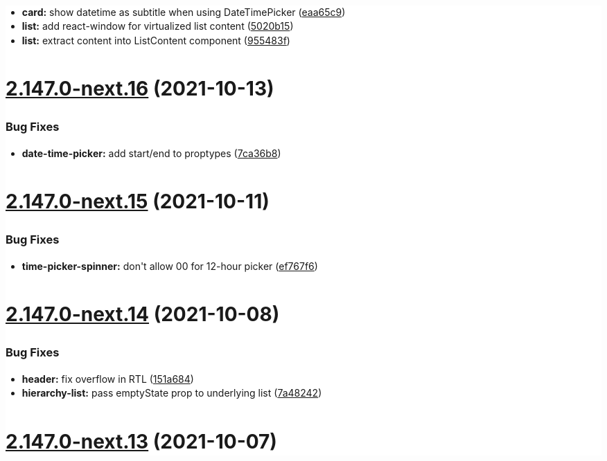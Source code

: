 * **card:** show datetime as subtitle when using DateTimePicker ([eaa65c9](https://github.com/carbon-design-system/carbon-addons-iot-react/commit/eaa65c9d6e27970a35f4632345ad7b80eb5bd5c4))
* **list:** add react-window for virtualized list content ([5020b15](https://github.com/carbon-design-system/carbon-addons-iot-react/commit/5020b15cf0919fa10b00e49022ae3487f5625397))
* **list:** extract content into ListContent component ([955483f](https://github.com/carbon-design-system/carbon-addons-iot-react/commit/955483fc67c232f7fee02ca358b49aace2ce6302))





# [2.147.0-next.16](https://github.com/carbon-design-system/carbon-addons-iot-react/compare/v2.147.0-next.15...v2.147.0-next.16) (2021-10-13)


### Bug Fixes

* **date-time-picker:** add start/end to proptypes ([7ca36b8](https://github.com/carbon-design-system/carbon-addons-iot-react/commit/7ca36b827fc88ba1c69b89320fc09278f4a1a059))





# [2.147.0-next.15](https://github.com/carbon-design-system/carbon-addons-iot-react/compare/v2.147.0-next.14...v2.147.0-next.15) (2021-10-11)


### Bug Fixes

* **time-picker-spinner:** don't allow 00 for 12-hour picker ([ef767f6](https://github.com/carbon-design-system/carbon-addons-iot-react/commit/ef767f6a860af0ada800dcf68f242fcac557b682))





# [2.147.0-next.14](https://github.com/carbon-design-system/carbon-addons-iot-react/compare/v2.147.0-next.13...v2.147.0-next.14) (2021-10-08)


### Bug Fixes

* **header:** fix overflow in RTL ([151a684](https://github.com/carbon-design-system/carbon-addons-iot-react/commit/151a6840ea3003c3ac18ea66402103d974218e0d))
* **hierarchy-list:** pass emptyState prop to underlying list ([7a48242](https://github.com/carbon-design-system/carbon-addons-iot-react/commit/7a48242133b694fcec1c7720f52055ab845fe9ca))





# [2.147.0-next.13](https://github.com/carbon-design-system/carbon-addons-iot-react/compare/v2.147.0-next.12...v2.147.0-next.13) (2021-10-07)
